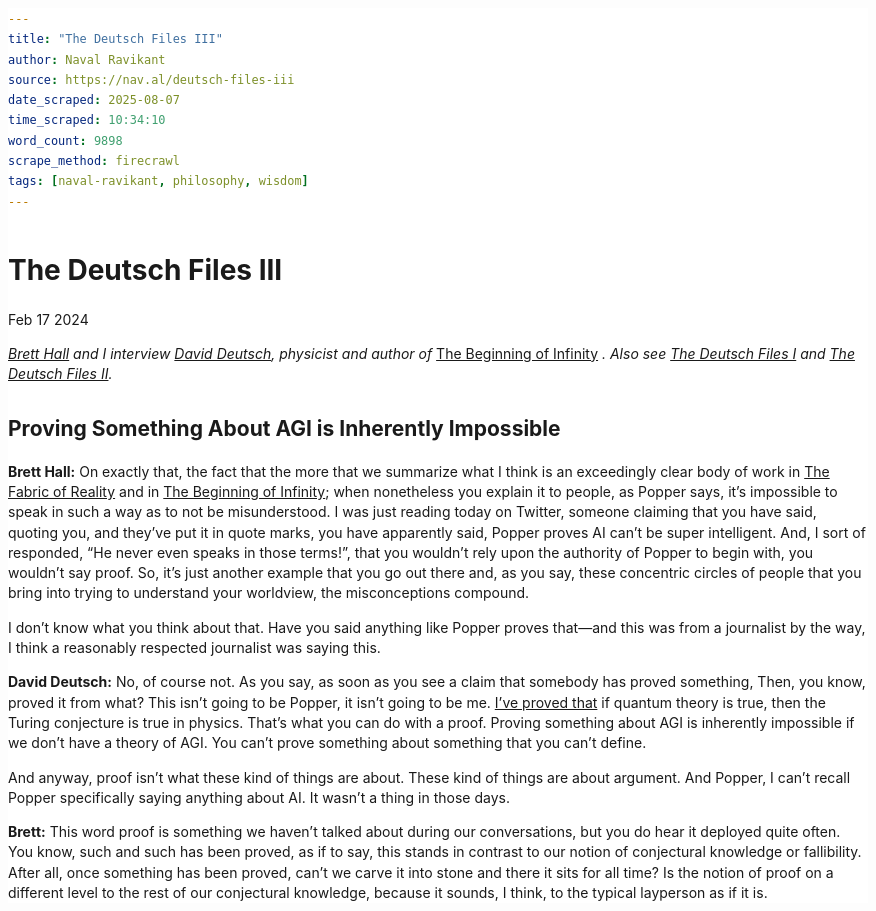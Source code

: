 ```yaml
---
title: "The Deutsch Files III"
author: Naval Ravikant
source: https://nav.al/deutsch-files-iii
date_scraped: 2025-08-07
time_scraped: 10:34:10
word_count: 9898
scrape_method: firecrawl
tags: [naval-ravikant, philosophy, wisdom]
---
```


# The Deutsch Files III

Feb 17 2024

_[Brett Hall](https://twitter.com/ToKTeacher) and I interview [David Deutsch](https://twitter.com/DavidDeutschOxf), physicist and author of_ [The Beginning of Infinity](https://www.google.com/search?q=the+beginning+of+infinity+book&safe=active&client=safari&as_qdr=all&channel=aplab&hl=en&ei=4vXnY87tBvmmqtsP6--duAg&oq=the+beginning+of+infinity+book&gs_lcp=ChNtb2JpbGUtZ3dzLXdpei1zZXJwEANKBAhBGABQ2xdYiyVgwSpoAHAAeAGAAQCIAQCSAQCYAQCgAQHAAQE&sclient=mobile-gws-wiz-serp) _. Also see [The Deutsch Files I](http://nav.al/deutsch-files-i) and [The Deutsch Files II](https://nav.al/deutsch-files-ii)._

## Proving Something About AGI is Inherently Impossible

**Brett Hall:** On exactly that, the fact that the more that we summarize what I think is an exceedingly clear body of work in [The Fabric of Reality](https://en.wikipedia.org/wiki/The_Fabric_of_Reality) and in [The Beginning of Infinity](https://en.wikipedia.org/wiki/The_Beginning_of_Infinity); when nonetheless you explain it to people, as Popper says, it’s impossible to speak in such a way as to not be misunderstood. I was just reading today on Twitter, someone claiming that you have said, quoting you, and they’ve put it in quote marks, you have apparently said, Popper proves AI can’t be super intelligent. And, I sort of responded, “He never even speaks in those terms!”, that you wouldn’t rely upon the authority of Popper to begin with, you wouldn’t say proof. So, it’s just another example that you go out there and, as you say, these concentric circles of people that you bring into trying to understand your worldview, the misconceptions compound.

I don’t know what you think about that. Have you said anything like Popper proves that—and this was from a journalist by the way, I think a reasonably respected journalist was saying this.

**David Deutsch:** No, of course not. As you say, as soon as you see a claim that somebody has proved something, Then, you know, proved it from what? This isn’t going to be Popper, it isn’t going to be me. [I’ve proved that](https://en.wikipedia.org/wiki/Church%E2%80%93Turing%E2%80%93Deutsch_principle) if quantum theory is true, then the Turing conjecture is true in physics. That’s what you can do with a proof. Proving something about AGI is inherently impossible if we don’t have a theory of AGI. You can’t prove something about something that you can’t define.

And anyway, proof isn’t what these kind of things are about. These kind of things are about argument. And Popper, I can’t recall Popper specifically saying anything about AI. It wasn’t a thing in those days.

**Brett:** This word proof is something we haven’t talked about during our conversations, but you do hear it deployed quite often. You know, such and such has been proved, as if to say, this stands in contrast to our notion of conjectural knowledge or fallibility. After all, once something has been proved, can’t we carve it into stone and there it sits for all time? Is the notion of proof on a different level to the rest of our conjectural knowledge, because it sounds, I think, to the typical layperson as if it is.
